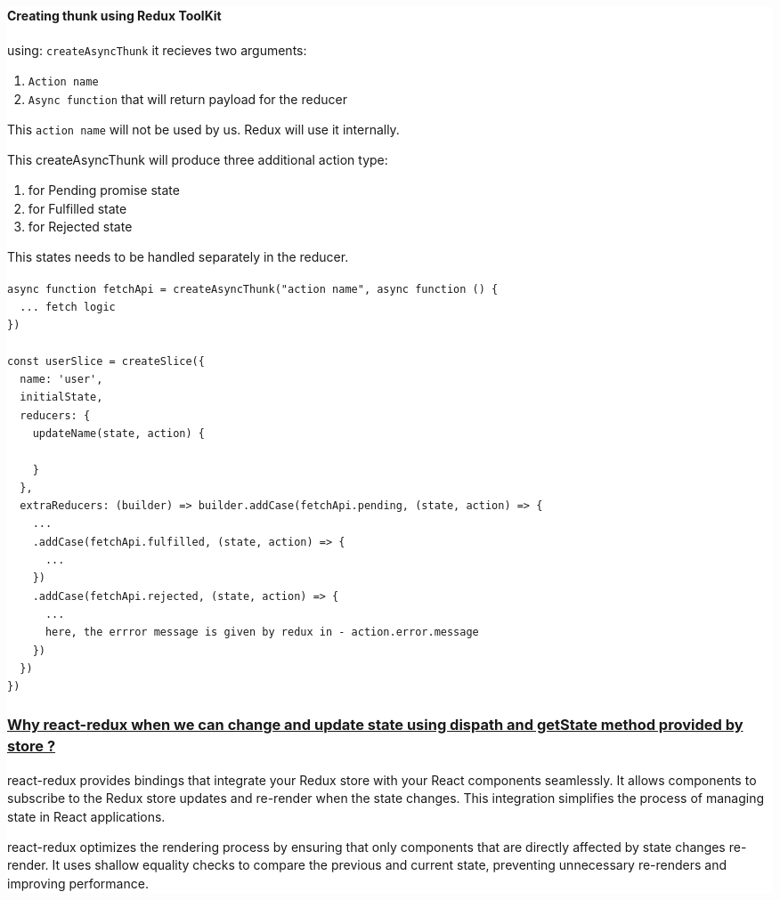 
#### Creating thunk using Redux ToolKit

using: `createAsyncThunk`
it recieves two arguments:
1.  `Action name`
2.  `Async function` that will return payload for the reducer

This `action name` will not be used by us. Redux will use it internally.

This createAsyncThunk will produce three additional action type:
1.  for Pending promise state
2.  for Fulfilled state
3.  for Rejected state

This states needs to be handled separately in the reducer.
```
async function fetchApi = createAsyncThunk("action name", async function () {
  ... fetch logic
}) 

const userSlice = createSlice({
  name: 'user',
  initialState,
  reducers: {
    updateName(state, action) {

    }
  },
  extraReducers: (builder) => builder.addCase(fetchApi.pending, (state, action) => {
    ...
    .addCase(fetchApi.fulfilled, (state, action) => {
      ...
    })
    .addCase(fetchApi.rejected, (state, action) => {
      ...
      here, the errror message is given by redux in - action.error.message
    })
  })
})

```

### <u>Why react-redux when we can change and update state using dispath and getState method provided by store ?</u>

react-redux provides bindings that integrate your Redux store with your React components seamlessly. It allows components to subscribe to the Redux store updates and re-render when the state changes. This integration simplifies the process of managing state in React applications.

react-redux optimizes the rendering process by ensuring that only components that are directly affected by state changes re-render. It uses shallow equality checks to compare the previous and current state, preventing unnecessary re-renders and improving performance.
